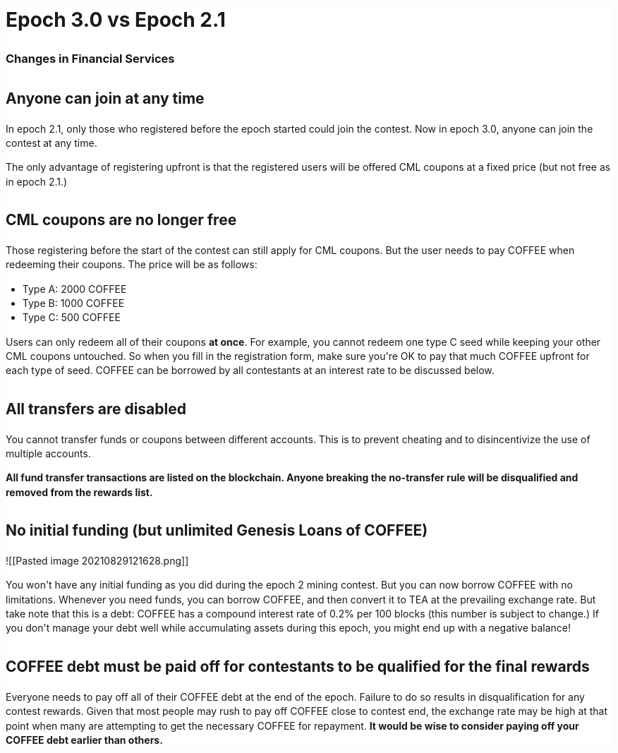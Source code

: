 # Epoch 3.0 vs Epoch 2.1 
### Changes in Financial Services

## Anyone can join at any time
In epoch 2.1, only those who registered before the epoch started could join the contest. Now in epoch 3.0, anyone can join the contest at any time. 

The only advantage of registering upfront is that the registered users will be offered CML coupons at a fixed price (but not free as in epoch 2.1.) 

## CML coupons are no longer free
Those registering before the start of the contest can still apply for CML coupons. But the user needs to pay COFFEE when redeeming their coupons. The price will be as follows:

- Type A: 2000 COFFEE
- Type B: 1000 COFFEE
- Type C: 500 COFFEE

Users can only redeem all of their coupons **at once**. For example, you cannot redeem one type C seed while keeping your other CML coupons untouched. So when you fill in the registration form, make sure you're OK to pay that much COFFEE upfront for each type of seed. COFFEE can be borrowed by all contestants at an interest rate to be discussed below.

## All transfers are disabled
You cannot transfer funds or coupons between different accounts. This is to prevent cheating and to disincentivize the use of multiple accounts.

**All fund transfer transactions are listed on the blockchain. Anyone breaking the no-transfer rule will be disqualified and removed from the rewards list.**

## No initial funding (but unlimited Genesis Loans of COFFEE)
![[Pasted image 20210829121628.png]]

You won't have any initial funding as you did during the epoch 2 mining contest. But you can now borrow COFFEE with no limitations. Whenever you need funds, you can borrow COFFEE, and then convert it to TEA at the prevailing exchange rate. But take note that this is a debt: COFFEE has a compound interest rate of 0.2% per 100 blocks (this number is subject to change.) If you don't manage your debt well while accumulating assets during this epoch, you might end up with a negative balance!

## COFFEE debt must be paid off for contestants to be qualified for the final rewards

Everyone needs to pay off all of their COFFEE debt at the end of the epoch. Failure to do so results in disqualification for any contest rewards. Given that most people may rush to pay off COFFEE close to contest end, the exchange rate may be high at that point when many are attempting to get the necessary COFFEE for repayment. **It would be wise to consider paying off your COFFEE debt earlier than others.**

